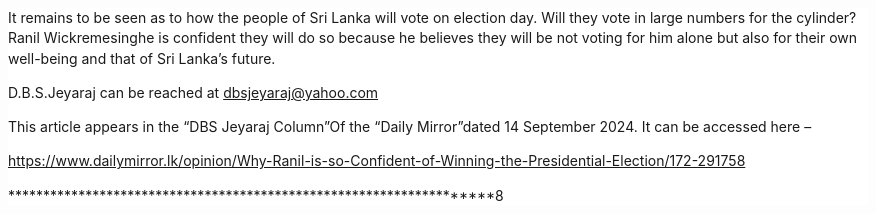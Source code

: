 It remains to be seen as to how the people of Sri Lanka will vote on election day. Will they vote in large numbers for the cylinder? Ranil Wickremesinghe is confident they will do so because he believes they will be not voting for him alone but also  for their own well-being and that of Sri Lanka’s future.

D.B.S.Jeyaraj can be reached at dbsjeyaraj@yahoo.com

This article appears in the “DBS Jeyaraj Column”Of the “Daily Mirror”dated 14 September 2024. It can be accessed here –

https://www.dailymirror.lk/opinion/Why-Ranil-is-so-Confident-of-Winning-the-Presidential-Election/172-291758

********************************************************************8

